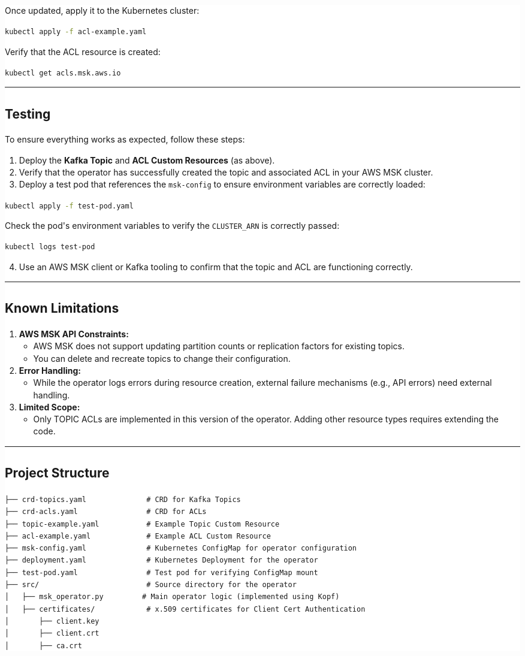 Once updated, apply it to the Kubernetes cluster:

```bash
kubectl apply -f acl-example.yaml
```

Verify that the ACL resource is created:

```bash
kubectl get acls.msk.aws.io
```

---

## Testing

To ensure everything works as expected, follow these steps:

1. Deploy the **Kafka Topic** and **ACL Custom Resources** (as above).
2. Verify that the operator has successfully created the topic and associated ACL in your AWS MSK cluster.
3. Deploy a test pod that references the `msk-config` to ensure environment variables are correctly loaded:

```bash
kubectl apply -f test-pod.yaml
```

Check the pod's environment variables to verify the `CLUSTER_ARN` is correctly passed:

```bash
kubectl logs test-pod
```

4. Use an AWS MSK client or Kafka tooling to confirm that the topic and ACL are functioning correctly.

---

## Known Limitations

1. **AWS MSK API Constraints:**
   - AWS MSK does not support updating partition counts or replication factors for existing topics.
   - You can delete and recreate topics to change their configuration.
2. **Error Handling:**
   - While the operator logs errors during resource creation, external failure mechanisms (e.g., API errors) need external handling.
3. **Limited Scope:**
   - Only TOPIC ACLs are implemented in this version of the operator. Adding other resource types requires extending the code.

---

## Project Structure

```
├── crd-topics.yaml              # CRD for Kafka Topics
├── crd-acls.yaml                # CRD for ACLs
├── topic-example.yaml           # Example Topic Custom Resource
├── acl-example.yaml             # Example ACL Custom Resource
├── msk-config.yaml              # Kubernetes ConfigMap for operator configuration
├── deployment.yaml              # Kubernetes Deployment for the operator
├── test-pod.yaml                # Test pod for verifying ConfigMap mount
├── src/                         # Source directory for the operator
│   ├── msk_operator.py         # Main operator logic (implemented using Kopf)
│   ├── certificates/            # x.509 certificates for Client Cert Authentication
│       ├── client.key
│       ├── client.crt
│       ├── ca.crt
```